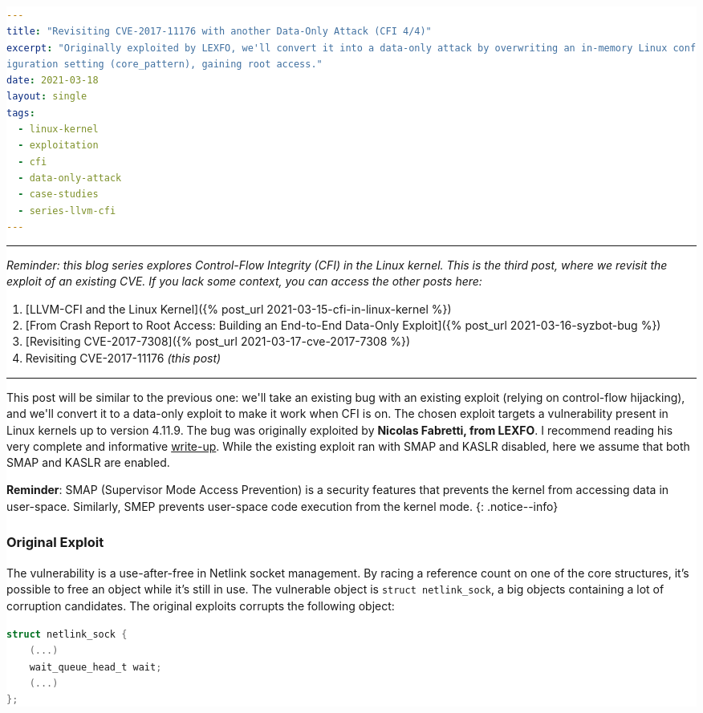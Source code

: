 ```yaml
---
title: "Revisiting CVE-2017-11176 with another Data-Only Attack (CFI 4/4)"
excerpt: "Originally exploited by LEXFO, we'll convert it into a data-only attack by overwriting an in-memory Linux configuration setting (core_pattern), gaining root access."
date: 2021-03-18
layout: single
tags:
  - linux-kernel
  - exploitation
  - cfi
  - data-only-attack
  - case-studies
  - series-llvm-cfi
---
```


---

*Reminder: this blog series explores Control-Flow Integrity (CFI) in the Linux kernel. This is the third post, where we revisit the exploit of an existing CVE. If you lack some context, you can access the other posts here:*

1. [LLVM-CFI and the Linux Kernel]({% post_url 2021-03-15-cfi-in-linux-kernel %})
2. [From Crash Report to Root Access: Building an End-to-End Data-Only Exploit]({% post_url 2021-03-16-syzbot-bug %})
3. [Revisiting CVE-2017-7308]({% post_url 2021-03-17-cve-2017-7308 %})
4. Revisiting CVE-2017-11176 *(this post)*

---

This post will be similar to the previous one: we'll take an existing bug with an existing exploit (relying on control-flow hijacking), and we'll convert it to a data-only exploit to make it work when CFI is on. The chosen exploit targets a vulnerability present in Linux kernels up to version 4.11.9. The bug was originally exploited by **Nicolas Fabretti, from LEXFO**. I recommend reading his very complete and informative [write-up](https://blog.lexfo.fr/cve-2017-11176-linux-kernel-exploitation-part1.html). While the existing exploit ran with SMAP and KASLR disabled, here we assume that both SMAP and KASLR are enabled. 

**Reminder**: SMAP (Supervisor Mode Access Prevention) is a security features that prevents the kernel from accessing data in user-space. Similarly, SMEP prevents user-space code execution from the kernel mode.
{: .notice--info}

### Original Exploit

The vulnerability is a use-after-free in Netlink socket management. By racing a reference count on one of the core structures, it’s possible to free an object while it’s still in use. The vulnerable object is `struct netlink_sock`, a big objects containing a lot of corruption candidates. The original exploits corrupts the following object:

```c
struct netlink_sock {
    (...)
    wait_queue_head_t wait;
    (...)
};
```
